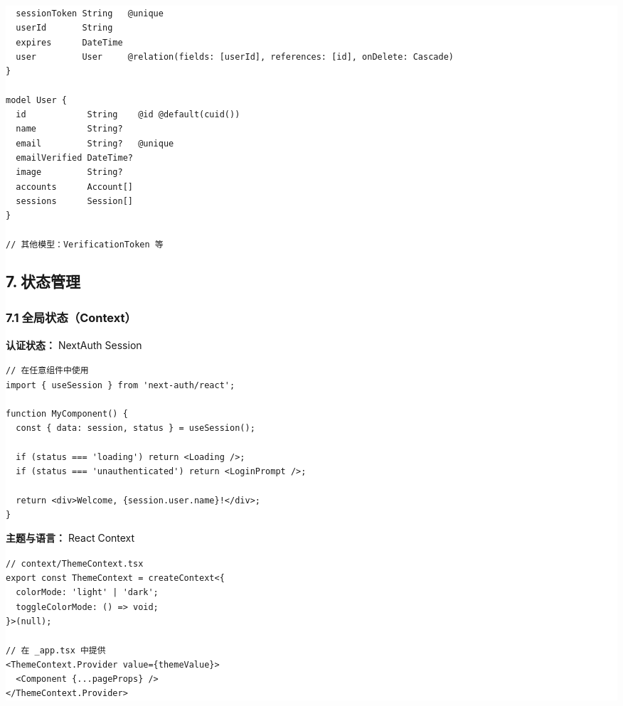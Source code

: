 ```prisma
  sessionToken String   @unique
  userId       String
  expires      DateTime
  user         User     @relation(fields: [userId], references: [id], onDelete: Cascade)
}

model User {
  id            String    @id @default(cuid())
  name          String?
  email         String?   @unique
  emailVerified DateTime?
  image         String?
  accounts      Account[]
  sessions      Session[]
}

// 其他模型：VerificationToken 等
```

## 7. 状态管理

### 7.1 全局状态（Context）

**认证状态：** NextAuth Session

```tsx
// 在任意组件中使用
import { useSession } from 'next-auth/react';

function MyComponent() {
  const { data: session, status } = useSession();
  
  if (status === 'loading') return <Loading />;
  if (status === 'unauthenticated') return <LoginPrompt />;
  
  return <div>Welcome, {session.user.name}!</div>;
}
```

**主题与语言：** React Context

```tsx
// context/ThemeContext.tsx
export const ThemeContext = createContext<{
  colorMode: 'light' | 'dark';
  toggleColorMode: () => void;
}>(null);

// 在 _app.tsx 中提供
<ThemeContext.Provider value={themeValue}>
  <Component {...pageProps} />
</ThemeContext.Provider>
```
